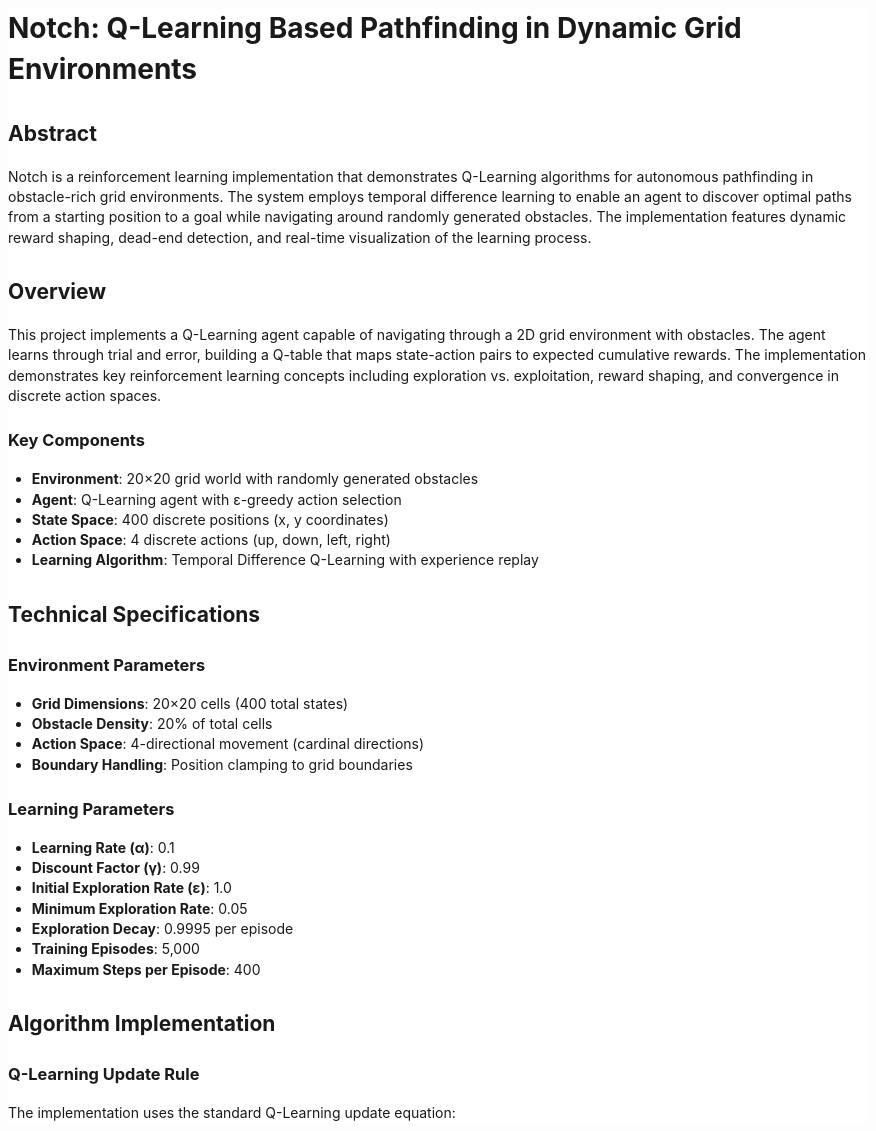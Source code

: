 # Notch: Q-Learning Based Pathfinding in Dynamic Grid Environments

## Abstract

Notch is a reinforcement learning implementation that demonstrates Q-Learning algorithms for autonomous pathfinding in obstacle-rich grid environments. The system employs temporal difference learning to enable an agent to discover optimal paths from a starting position to a goal while navigating around randomly generated obstacles. The implementation features dynamic reward shaping, dead-end detection, and real-time visualization of the learning process.

## Overview

This project implements a Q-Learning agent capable of navigating through a 2D grid environment with obstacles. The agent learns through trial and error, building a Q-table that maps state-action pairs to expected cumulative rewards. The implementation demonstrates key reinforcement learning concepts including exploration vs. exploitation, reward shaping, and convergence in discrete action spaces.

### Key Components

- **Environment**: 20×20 grid world with randomly generated obstacles
- **Agent**: Q-Learning agent with ε-greedy action selection
- **State Space**: 400 discrete positions (x, y coordinates)
- **Action Space**: 4 discrete actions (up, down, left, right)
- **Learning Algorithm**: Temporal Difference Q-Learning with experience replay

## Technical Specifications

### Environment Parameters
- **Grid Dimensions**: 20×20 cells (400 total states)
- **Obstacle Density**: 20% of total cells
- **Action Space**: 4-directional movement (cardinal directions)
- **Boundary Handling**: Position clamping to grid boundaries

### Learning Parameters
- **Learning Rate (α)**: 0.1
- **Discount Factor (γ)**: 0.99
- **Initial Exploration Rate (ε)**: 1.0
- **Minimum Exploration Rate**: 0.05
- **Exploration Decay**: 0.9995 per episode
- **Training Episodes**: 5,000
- **Maximum Steps per Episode**: 400

## Algorithm Implementation

### Q-Learning Update Rule

The implementation uses the standard Q-Learning update equation:

